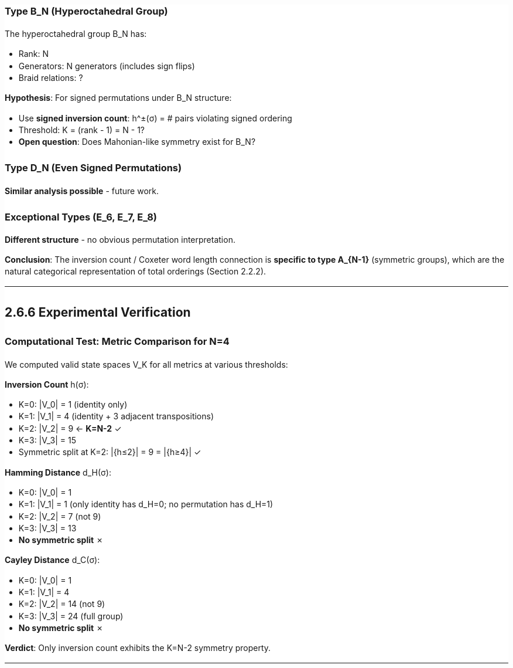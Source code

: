 ### Type B_N (Hyperoctahedral Group)

The hyperoctahedral group B_N has:
- Rank: N
- Generators: N generators (includes sign flips)
- Braid relations: ?

**Hypothesis**: For signed permutations under B_N structure:
- Use **signed inversion count**: h^±(σ) = # pairs violating signed ordering
- Threshold: K = (rank - 1) = N - 1?
- **Open question**: Does Mahonian-like symmetry exist for B_N?

### Type D_N (Even Signed Permutations)

**Similar analysis possible** - future work.

### Exceptional Types (E_6, E_7, E_8)

**Different structure** - no obvious permutation interpretation.

**Conclusion**: The inversion count / Coxeter word length connection is **specific to type A_{N-1}** (symmetric groups), which are the natural categorical representation of total orderings (Section 2.2.2).

---

## 2.6.6 Experimental Verification

### Computational Test: Metric Comparison for N=4

We computed valid state spaces V_K for all metrics at various thresholds:

**Inversion Count** h(σ):
- K=0: |V_0| = 1 (identity only)
- K=1: |V_1| = 4 (identity + 3 adjacent transpositions)
- K=2: |V_2| = 9 ← **K=N-2** ✓
- K=3: |V_3| = 15
- Symmetric split at K=2: |{h≤2}| = 9 = |{h≥4}| ✓

**Hamming Distance** d_H(σ):
- K=0: |V_0| = 1
- K=1: |V_1| = 1 (only identity has d_H=0; no permutation has d_H=1)
- K=2: |V_2| = 7 (not 9)
- K=3: |V_3| = 13
- **No symmetric split** ✗

**Cayley Distance** d_C(σ):
- K=0: |V_0| = 1
- K=1: |V_1| = 4
- K=2: |V_2| = 14 (not 9)
- K=3: |V_3| = 24 (full group)
- **No symmetric split** ✗

**Verdict**: Only inversion count exhibits the K=N-2 symmetry property.

---